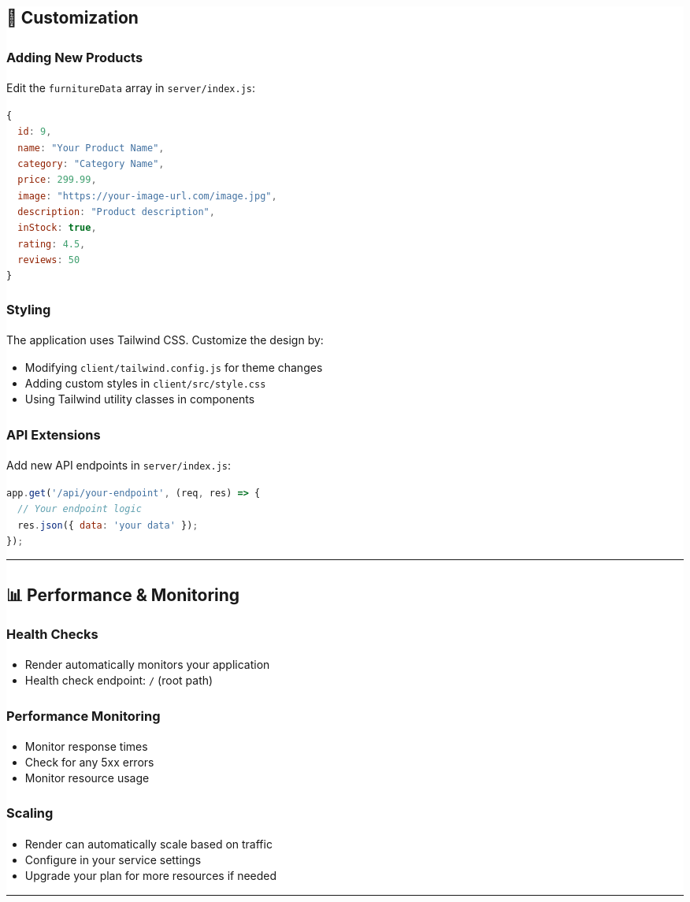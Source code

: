 
## 🔧 Customization

### Adding New Products
Edit the `furnitureData` array in `server/index.js`:

```javascript
{
  id: 9,
  name: "Your Product Name",
  category: "Category Name",
  price: 299.99,
  image: "https://your-image-url.com/image.jpg",
  description: "Product description",
  inStock: true,
  rating: 4.5,
  reviews: 50
}
```

### Styling
The application uses Tailwind CSS. Customize the design by:
- Modifying `client/tailwind.config.js` for theme changes
- Adding custom styles in `client/src/style.css`
- Using Tailwind utility classes in components

### API Extensions
Add new API endpoints in `server/index.js`:

```javascript
app.get('/api/your-endpoint', (req, res) => {
  // Your endpoint logic
  res.json({ data: 'your data' });
});
```

---

## 📊 Performance & Monitoring

### Health Checks
- Render automatically monitors your application
- Health check endpoint: `/` (root path)

### Performance Monitoring
- Monitor response times
- Check for any 5xx errors
- Monitor resource usage

### Scaling
- Render can automatically scale based on traffic
- Configure in your service settings
- Upgrade your plan for more resources if needed

---
